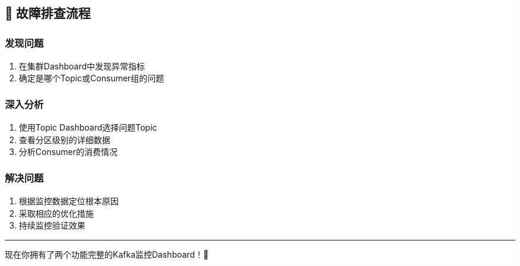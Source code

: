 ## 🔧 故障排查流程

### 发现问题
1. 在集群Dashboard中发现异常指标
2. 确定是哪个Topic或Consumer组的问题

### 深入分析
1. 使用Topic Dashboard选择问题Topic
2. 查看分区级别的详细数据
3. 分析Consumer的消费情况

### 解决问题
1. 根据监控数据定位根本原因
2. 采取相应的优化措施
3. 持续监控验证效果

---

现在你拥有了两个功能完整的Kafka监控Dashboard！🎉
